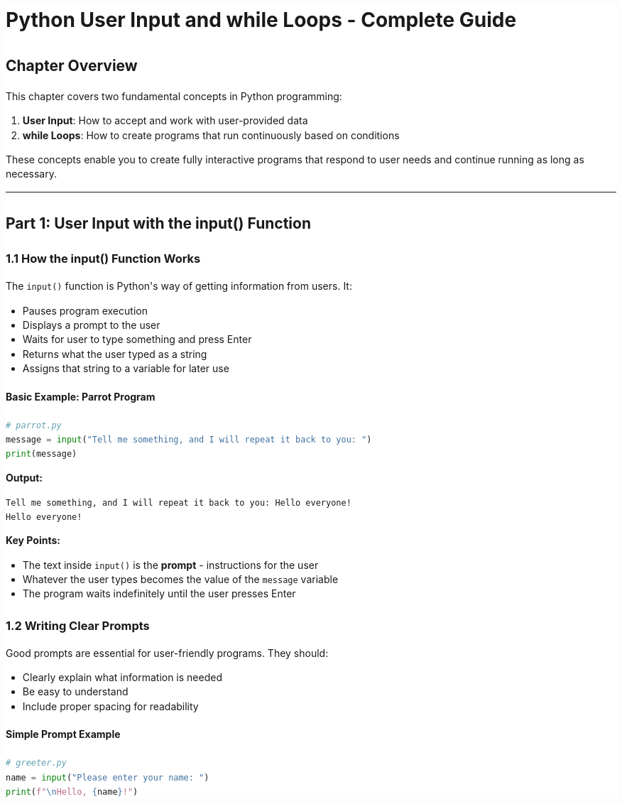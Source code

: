 # Python User Input and while Loops - Complete Guide

## Chapter Overview

This chapter covers two fundamental concepts in Python programming:
1. **User Input**: How to accept and work with user-provided data
2. **while Loops**: How to create programs that run continuously based on conditions

These concepts enable you to create fully interactive programs that respond to user needs and continue running as long as necessary.

---

## Part 1: User Input with the input() Function

### 1.1 How the input() Function Works

The `input()` function is Python's way of getting information from users. It:
- Pauses program execution
- Displays a prompt to the user
- Waits for user to type something and press Enter
- Returns what the user typed as a string
- Assigns that string to a variable for later use

#### Basic Example: Parrot Program
```python
# parrot.py
message = input("Tell me something, and I will repeat it back to you: ")
print(message)
```

**Output:**
```
Tell me something, and I will repeat it back to you: Hello everyone!
Hello everyone!
```

**Key Points:**
- The text inside `input()` is the **prompt** - instructions for the user
- Whatever the user types becomes the value of the `message` variable
- The program waits indefinitely until the user presses Enter

### 1.2 Writing Clear Prompts

Good prompts are essential for user-friendly programs. They should:
- Clearly explain what information is needed
- Be easy to understand
- Include proper spacing for readability

#### Simple Prompt Example
```python
# greeter.py
name = input("Please enter your name: ")
print(f"\nHello, {name}!")
```
